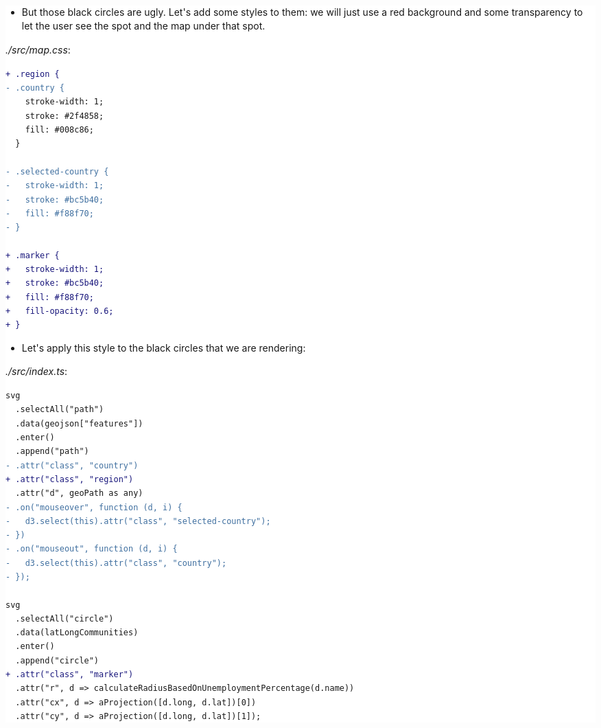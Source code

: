 - But those black circles are ugly. Let's add some styles to them: we will just use a red background and  some transparency to let the user see the spot and the map under that spot.

_./src/map.css_:

```diff
+ .region {
- .country {
    stroke-width: 1;
    stroke: #2f4858;
    fill: #008c86;
  }

- .selected-country {
-   stroke-width: 1;
-   stroke: #bc5b40;
-   fill: #f88f70;
- }

+ .marker {
+   stroke-width: 1;
+   stroke: #bc5b40;
+   fill: #f88f70;
+   fill-opacity: 0.6;
+ }
```

- Let's apply this style to the black circles that we are rendering:

_./src/index.ts_:

```diff
svg
  .selectAll("path")
  .data(geojson["features"])
  .enter()
  .append("path")
- .attr("class", "country")
+ .attr("class", "region")
  .attr("d", geoPath as any)
- .on("mouseover", function (d, i) {
-   d3.select(this).attr("class", "selected-country");
- })
- .on("mouseout", function (d, i) {
-   d3.select(this).attr("class", "country");
- });

svg
  .selectAll("circle")
  .data(latLongCommunities)
  .enter()
  .append("circle")
+ .attr("class", "marker")
  .attr("r", d => calculateRadiusBasedOnUnemploymentPercentage(d.name))
  .attr("cx", d => aProjection([d.long, d.lat])[0])
  .attr("cy", d => aProjection([d.long, d.lat])[1]);
```
